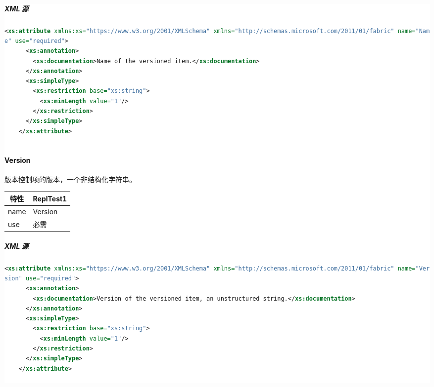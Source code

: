 ##### <a name="xml-source"></a>XML 源
```xml
<xs:attribute xmlns:xs="https://www.w3.org/2001/XMLSchema" xmlns="http://schemas.microsoft.com/2011/01/fabric" name="Name" use="required">
      <xs:annotation>
        <xs:documentation>Name of the versioned item.</xs:documentation>
      </xs:annotation>
      <xs:simpleType>
        <xs:restriction base="xs:string">
          <xs:minLength value="1"/>
        </xs:restriction>
      </xs:simpleType>
    </xs:attribute>
    
```

#### <a name="version"></a>Version
版本控制项的版本，一个非结构化字符串。

|特性|ReplTest1|
|---|---|
|name|Version|
|use|必需|

##### <a name="xml-source"></a>XML 源
```xml
<xs:attribute xmlns:xs="https://www.w3.org/2001/XMLSchema" xmlns="http://schemas.microsoft.com/2011/01/fabric" name="Version" use="required">
      <xs:annotation>
        <xs:documentation>Version of the versioned item, an unstructured string.</xs:documentation>
      </xs:annotation>
      <xs:simpleType>
        <xs:restriction base="xs:string">
          <xs:minLength value="1"/>
        </xs:restriction>
      </xs:simpleType>
    </xs:attribute>
  
```

